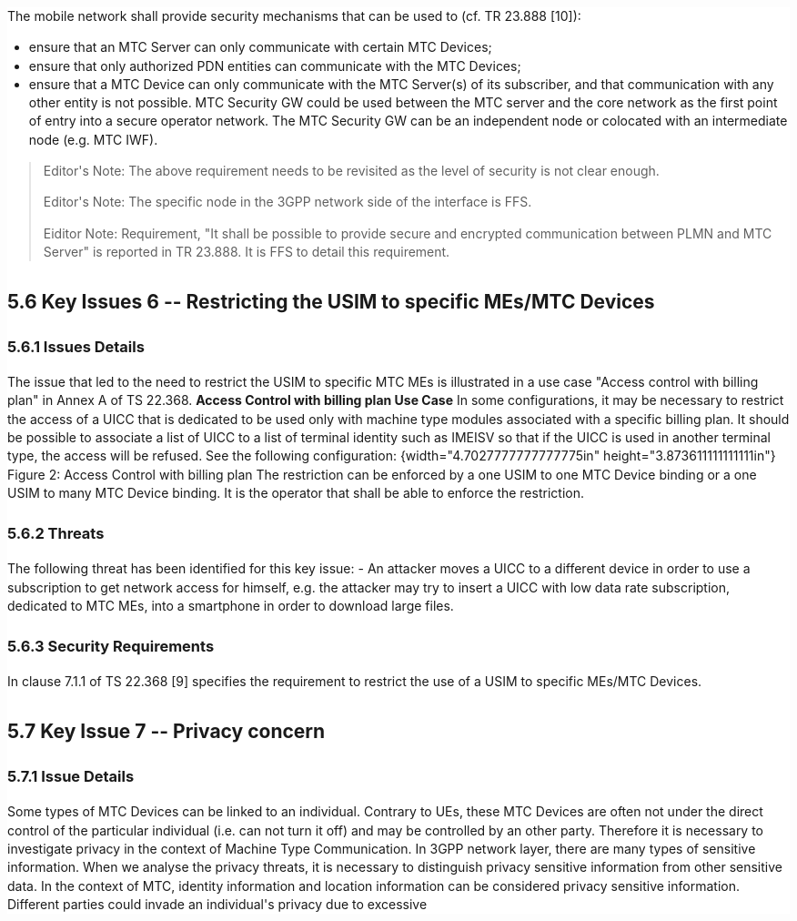 The mobile network shall provide security mechanisms that can be used to (cf.
TR 23.888 [10]):
  * ensure that an MTC Server can only communicate with certain MTC Devices;
  * ensure that only authorized PDN entities can communicate with the MTC Devices;
  * ensure that a MTC Device can only communicate with the MTC Server(s) of its subscriber, and that communication with any other entity is not possible.
MTC Security GW could be used between the MTC server and the core network as
the first point of entry into a secure operator network. The MTC Security GW
can be an independent node or colocated with an intermediate node (e.g. MTC
IWF).
> Editor\'s Note: The above requirement needs to be revisited as the level of
> security is not clear enough.
>
> Editor\'s Note: The specific node in the 3GPP network side of the interface
> is FFS.
>
> Eiditor Note: Requirement, "It shall be possible to provide secure and
> encrypted communication between PLMN and MTC Server" is reported in TR
> 23.888. It is FFS to detail this requirement.
## 5.6 Key Issues 6 -- Restricting the USIM to specific MEs/MTC Devices
### 5.6.1 Issues Details
The issue that led to the need to restrict the USIM to specific MTC MEs is
illustrated in a use case "Access control with billing plan" in Annex A of TS
22.368.
**Access Control with billing plan Use Case**
In some configurations, it may be necessary to restrict the access of a UICC
that is dedicated to be used only with machine type modules associated with a
specific billing plan. It should be possible to associate a list of UICC to a
list of terminal identity such as IMEISV so that if the UICC is used in
another terminal type, the access will be refused. See the following
configuration:
{width="4.7027777777777775in" height="3.873611111111111in"}
Figure 2: Access Control with billing plan
The restriction can be enforced by a one USIM to one MTC Device binding or a
one USIM to many MTC Device binding. It is the operator that shall be able to
enforce the restriction.
### 5.6.2 Threats
The following threat has been identified for this key issue:
\- An attacker moves a UICC to a different device in order to use a
subscription to get network access for himself, e.g. the attacker may try to
insert a UICC with low data rate subscription, dedicated to MTC MEs, into a
smartphone in order to download large files.
### 5.6.3 Security Requirements
In clause 7.1.1 of TS 22.368 [9] specifies the requirement to restrict the use
of a USIM to specific MEs/MTC Devices.
## 5.7 Key Issue 7 -- Privacy concern
### 5.7.1 Issue Details
Some types of MTC Devices can be linked to an individual. Contrary to UEs,
these MTC Devices are often not under the direct control of the particular
individual (i.e. can not turn it off) and may be controlled by an other party.
Therefore it is necessary to investigate privacy in the context of Machine
Type Communication.
In 3GPP network layer, there are many types of sensitive information. When we
analyse the privacy threats, it is necessary to distinguish privacy sensitive
information from other sensitive data. In the context of MTC, identity
information and location information can be considered privacy sensitive
information.
Different parties could invade an individual\'s privacy due to excessive